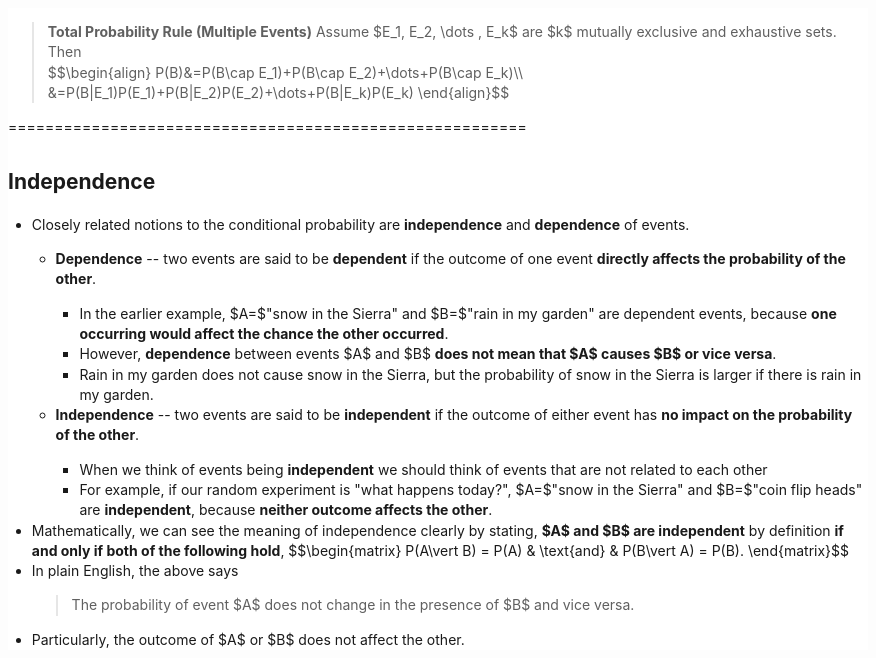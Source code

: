 <div style="float:left; width:100%">
  <li style="list-style-type:none"><blockquote>
  <b>Total Probability Rule (Multiple Events)</b>
  Assume $E_1, E_2, \dots , E_k$ are $k$ mutually exclusive and exhaustive sets. Then </br>
  $$\begin{align}
  P(B)&=P(B\cap E_1)+P(B\cap E_2)+\dots+P(B\cap E_k)\\
      &=P(B|E_1)P(E_1)+P(B|E_2)P(E_2)+\dots+P(B|E_k)P(E_k)
  \end{align}$$</blockquote></li>
</ul>
</div>  




========================================================
## Independence



<ul>
  <li>Closely related notions to the conditional probability are <b>independence</b> and <b>dependence</b> of events.</li>
  <ul>
    <li> <b>Dependence</b> -- two events are said to be <b>dependent</b> if the outcome of one event <strong>directly affects the probability of the other</strong>.</li>
    <ul>
      <li>In the earlier example, $A=$"snow in the Sierra" and $B=$"rain in my garden" are dependent events, because <strong>one occurring would affect the chance the other occurred</strong>.</li>
      <li>However, <b>dependence</b> between events $A$ and $B$ <strong>does not mean that $A$ causes $B$ or vice versa</strong>.</li>
      <li>Rain in my garden does not cause snow in the Sierra, but the probability of snow in the Sierra is larger if there is rain in my garden.</li>
    </ul>
    <li><b>Independence</b> -- two events are said to be <b>independent</b> if the outcome of either event has <strong>no impact on the probability of the other</strong>.</li>
    <ul>
      <li>When we think of events being <b>independent</b> we should think of events that are not related to each other</li>
      <li>For example, if our random experiment is "what happens today?", $A=$"snow in the Sierra" and $B=$"coin flip heads" are <b>independent</b>, because <strong>neither outcome affects the other</strong>.</li>
    </ul>
  </ul>
  <li>Mathematically, we can see the meaning of independence clearly by stating, <b>$A$ and $B$ are independent</b> by definition <strong>if and only if both of the following hold</strong>,
  $$\begin{matrix}
  P(A\vert B) = P(A) & \text{and}  & P(B\vert A) = P(B). 
  \end{matrix}$$</li>
  <li>In plain English, the above says
  <blockquote>The probability of event $A$ does not change in the presence of $B$ and vice versa.</blockquote></li>
  <li>Particularly, the outcome of $A$ or $B$ does not affect the other.</li> 
</ul> 
